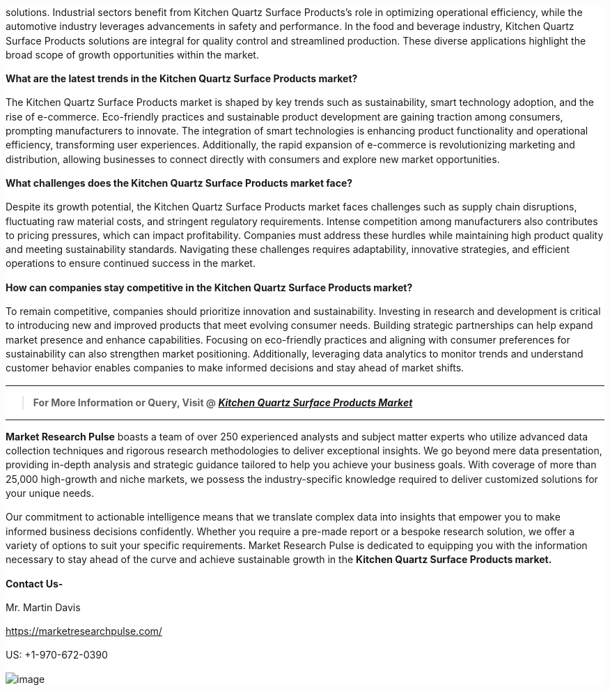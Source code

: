 solutions. Industrial sectors benefit from Kitchen Quartz Surface Products&rsquo;s role in optimizing operational efficiency, while the automotive industry leverages advancements in safety and performance. In the food and beverage industry, Kitchen Quartz Surface Products solutions are integral for quality control and streamlined production. These diverse applications highlight the broad scope of growth opportunities within the market.</p><p><strong>What are the latest trends in the Kitchen Quartz Surface Products market?</strong></p><p>The Kitchen Quartz Surface Products market is shaped by key trends such as sustainability, smart technology adoption, and the rise of e-commerce. Eco-friendly practices and sustainable product development are gaining traction among consumers, prompting manufacturers to innovate. The integration of smart technologies is enhancing product functionality and operational efficiency, transforming user experiences. Additionally, the rapid expansion of e-commerce is revolutionizing marketing and distribution, allowing businesses to connect directly with consumers and explore new market opportunities.</p><p><strong>What challenges does the Kitchen Quartz Surface Products market face?</strong></p><p>Despite its growth potential, the Kitchen Quartz Surface Products market faces challenges such as supply chain disruptions, fluctuating raw material costs, and stringent regulatory requirements. Intense competition among manufacturers also contributes to pricing pressures, which can impact profitability. Companies must address these hurdles while maintaining high product quality and meeting sustainability standards. Navigating these challenges requires adaptability, innovative strategies, and efficient operations to ensure continued success in the market.</p><p><strong>How can companies stay competitive in the Kitchen Quartz Surface Products market?</strong></p><p>To remain competitive, companies should prioritize innovation and sustainability. Investing in research and development is critical to introducing new and improved products that meet evolving consumer needs. Building strategic partnerships can help expand market presence and enhance capabilities. Focusing on eco-friendly practices and aligning with consumer preferences for sustainability can also strengthen market positioning. Additionally, leveraging data analytics to monitor trends and understand customer behavior enables companies to make informed decisions and stay ahead of market shifts.</p><hr /><blockquote><p><strong>For More Information or Query, Visit @&nbsp;<em><a href="https://marketresearchpulse.com/report/146634/kitchen-quartz-surface-products-market?utm_source=Linkedin&utm_medium=0112">Kitchen Quartz Surface Products Market</a></em></strong></p></blockquote><hr /><p><strong>Market Research Pulse</strong> boasts a team of over 250 experienced analysts and subject matter experts who utilize advanced data collection techniques and rigorous research methodologies to deliver exceptional insights. We go beyond mere data presentation, providing in-depth analysis and strategic guidance tailored to help you achieve your business goals. With coverage of more than 25,000 high-growth and niche markets, we possess the industry-specific knowledge required to deliver customized solutions for your unique needs.</p><p>Our commitment to actionable intelligence means that we translate complex data into insights that empower you to make informed business decisions confidently. Whether you require a pre-made report or a bespoke research solution, we offer a variety of options to suit your specific requirements. Market Research Pulse is dedicated to equipping you with the information necessary to stay ahead of the curve and achieve sustainable growth in the <strong>Kitchen Quartz Surface Products market.</strong></p><p><strong>Contact Us-</strong></p><p>Mr. Martin Davis</p><p>https://marketresearchpulse.com/</p><p>US: +1-970-672-0390</p>
![image](https://github.com/user-attachments/assets/888620c5-f23d-452a-8dd4-00e766f510d7)

